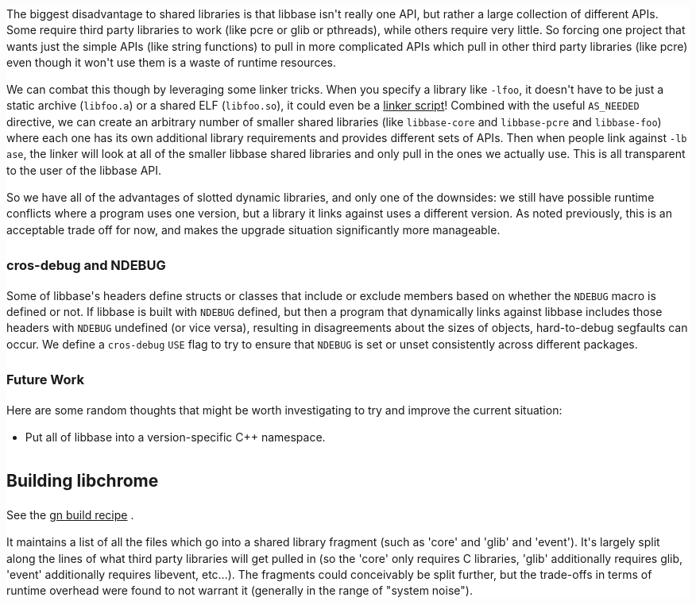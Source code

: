 The biggest disadvantage to shared libraries is that libbase isn't
really one API, but rather a large collection of different APIs.
Some require third party libraries to work (like pcre or glib or
pthreads), while others require very little. So forcing one project
that wants just the simple APIs (like string functions) to pull in more
complicated APIs which pull in other third party libraries (like pcre)
even though it won't use them is a waste of runtime resources.

We can combat this though by leveraging some linker tricks. When you
specify a library like `-lfoo`, it doesn't have to be just a static
archive (`libfoo.a`) or a shared ELF (`libfoo.so`), it could even be a
[linker script]! Combined with the useful `AS_NEEDED` directive, we can
create an arbitrary number of smaller shared libraries (like
`libbase-core` and `libbase-pcre` and `libbase-foo`) where
each one has its own additional library requirements and provides different
sets of APIs. Then when people link against `-lbase`, the linker will
look at all of the smaller libbase shared libraries and only pull in the
ones we actually use. This is all transparent to the user of the libbase
API.

So we have all of the advantages of slotted dynamic libraries, and only
one of the downsides: we still have possible runtime conflicts where a
program uses one version, but a library it links against uses a
different version. As noted previously, this is an acceptable trade off
for now, and makes the upgrade situation significantly more manageable.

### cros-debug and NDEBUG

Some of libbase's headers define structs or classes that include or
exclude members based on whether the `NDEBUG` macro is defined or not.
If libbase is built with `NDEBUG` defined, but then a program that
dynamically links against libbase includes those headers with `NDEBUG`
undefined (or vice versa), resulting in disagreements about the sizes
of objects, hard-to-debug segfaults can occur. We define a `cros-debug`
`USE` flag to try to ensure that `NDEBUG` is set or unset consistently
across different packages.

### Future Work

Here are some random thoughts that might be worth investigating to try and
improve the current situation:

*   Put all of libbase into a version-specific C++ namespace.

## Building libchrome

See the
[gn build recipe](https://chromium.googlesource.com/chromiumos/platform/libchrome/+/HEAD/BUILD.gn)
.

It maintains a list of all the files which go into a shared library
fragment (such as 'core' and 'glib' and 'event'). It's largely split
along the lines of what third party libraries will get pulled in (so the
'core' only requires C libraries, 'glib' additionally requires glib,
'event' additionally requires libevent, etc...). The fragments could
conceivably be split further, but the trade-offs in terms of runtime
overhead were found to not warrant it (generally in the range of "system
noise").


[libbase]: https://chromium.googlesource.com/chromium/src/base/
[platform2]: /chromium-os/developer-library/guides/development/platform2-primer/
[pkg-config]: https://www.freedesktop.org/wiki/Software/pkg-config/
[linker script]: https://sourceware.org/binutils/docs/ld/Implicit-Linker-Scripts.html
[chromium/src/base]: https://chromium.googlesource.com/chromium/src/base/
[chromium/src/build]: https://chromium.googlesource.com/chromium/src/build/
[chromium/src/components/timers]: https://chromium.googlesource.com/chromium/src/components/timers/
[chromium/src/crypto]: https://chromium.googlesource.com/chromium/src/crypto/
[chromium/src/dbus]: https://chromium.googlesource.com/chromium/src/dbus/
[chromium/src/sandbox]: https://chromium.googlesource.com/chromium/src/sandbox/